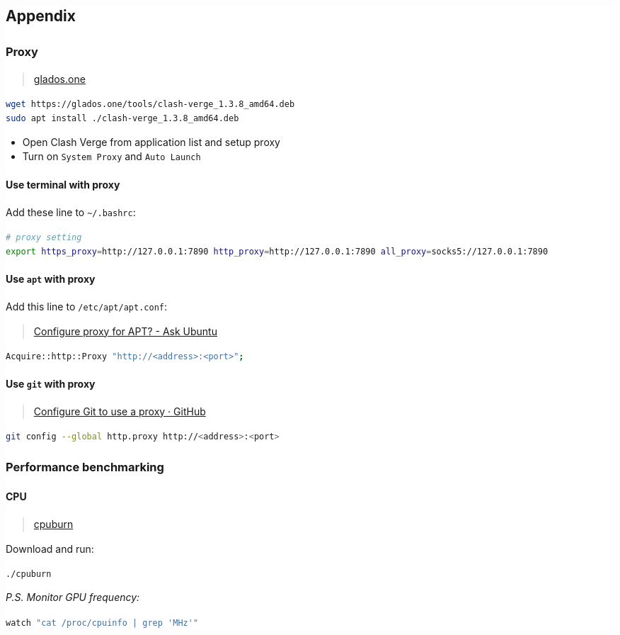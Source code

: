 ## Appendix

### Proxy

> [glados.one](https://glados.one/console/clash)

```bash
wget https://glados.one/tools/clash-verge_1.3.8_amd64.deb
sudo apt install ./clash-verge_1.3.8_amd64.deb
```

- Open Clash Verge from application list and setup proxy
- Turn on `System Proxy` and `Auto Launch`

#### Use terminal with proxy

Add these line to `~/.bashrc`:

```bash
# proxy setting
export https_proxy=http://127.0.0.1:7890 http_proxy=http://127.0.0.1:7890 all_proxy=socks5://127.0.0.1:7890
```

#### Use `apt` with proxy

Add this line to `/etc/apt/apt.conf`:

> [Configure proxy for APT? - Ask Ubuntu](https://askubuntu.com/questions/257290/configure-proxy-for-apt)

```bash
Acquire::http::Proxy "http://<address>:<port>";
```

#### Use `git` with proxy

> [Configure Git to use a proxy · GitHub](https://gist.github.com/evantoli/f8c23a37eb3558ab8765)

```bash
git config --global http.proxy http://<address>:<port>
```

### Performance benchmarking

#### CPU

> [cpuburn](https://patrickmn.com/projects/cpuburn/)

Download and run:

```bash
./cpuburn
```

_P.S. Monitor GPU frequency:_

```bash
watch "cat /proc/cpuinfo | grep 'MHz'"
```
